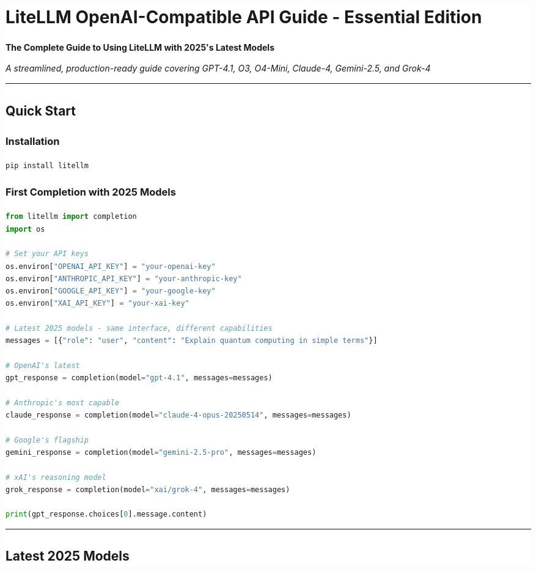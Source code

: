 # LiteLLM OpenAI-Compatible API Guide - Essential Edition

**The Complete Guide to Using LiteLLM with 2025's Latest Models**

*A streamlined, production-ready guide covering GPT-4.1, O3, O4-Mini, Claude-4, Gemini-2.5, and Grok-4*

---

## Quick Start

### Installation

```bash
pip install litellm
```

### First Completion with 2025 Models

```python
from litellm import completion
import os

# Set your API keys
os.environ["OPENAI_API_KEY"] = "your-openai-key"
os.environ["ANTHROPIC_API_KEY"] = "your-anthropic-key" 
os.environ["GOOGLE_API_KEY"] = "your-google-key"
os.environ["XAI_API_KEY"] = "your-xai-key"

# Latest 2025 models - same interface, different capabilities
messages = [{"role": "user", "content": "Explain quantum computing in simple terms"}]

# OpenAI's latest
gpt_response = completion(model="gpt-4.1", messages=messages)

# Anthropic's most capable
claude_response = completion(model="claude-4-opus-20250514", messages=messages)

# Google's flagship
gemini_response = completion(model="gemini-2.5-pro", messages=messages)

# xAI's reasoning model
grok_response = completion(model="xai/grok-4", messages=messages)

print(gpt_response.choices[0].message.content)
```

---

## Latest 2025 Models
